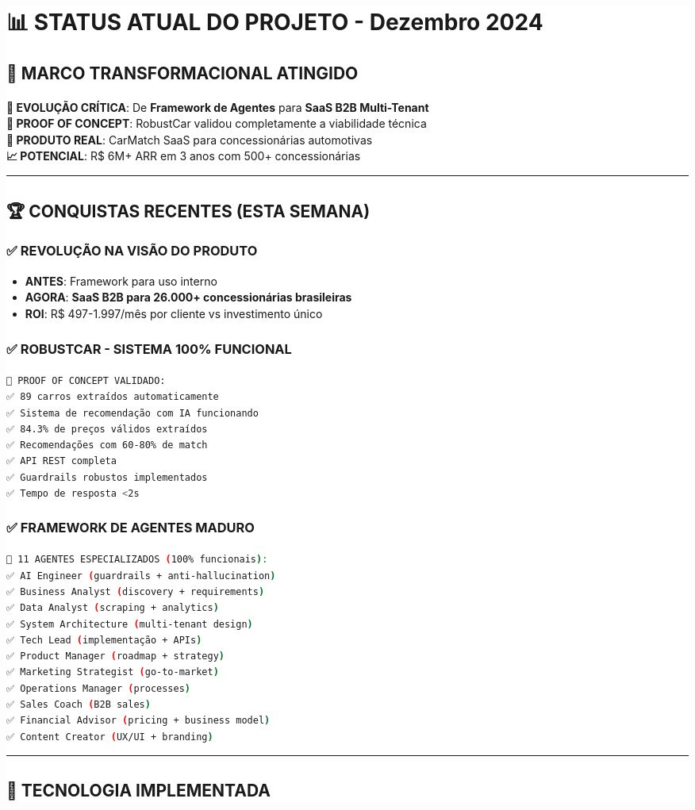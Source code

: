 # 📊 **STATUS ATUAL DO PROJETO** - Dezembro 2024

## 🎯 **MARCO TRANSFORMACIONAL ATINGIDO**

**📍 EVOLUÇÃO CRÍTICA**: De **Framework de Agentes** para **SaaS B2B Multi-Tenant**  
**🚗 PROOF OF CONCEPT**: RobustCar validou completamente a viabilidade técnica  
**💼 PRODUTO REAL**: CarMatch SaaS para concessionárias automotivas  
**📈 POTENCIAL**: R$ 6M+ ARR em 3 anos com 500+ concessionárias  

---

## 🏆 **CONQUISTAS RECENTES (ESTA SEMANA)**

### ✅ **REVOLUÇÃO NA VISÃO DO PRODUTO**
- **ANTES**: Framework para uso interno
- **AGORA**: **SaaS B2B para 26.000+ concessionárias brasileiras**
- **ROI**: R$ 497-1.997/mês por cliente vs investimento único

### ✅ **ROBUSTCAR - SISTEMA 100% FUNCIONAL**
```bash
🎯 PROOF OF CONCEPT VALIDADO:
✅ 89 carros extraídos automaticamente
✅ Sistema de recomendação com IA funcionando
✅ 84.3% de preços válidos extraídos
✅ Recomendações com 60-80% de match
✅ API REST completa
✅ Guardrails robustos implementados
✅ Tempo de resposta <2s
```

### ✅ **FRAMEWORK DE AGENTES MADURO**
```bash
🤖 11 AGENTES ESPECIALIZADOS (100% funcionais):
✅ AI Engineer (guardrails + anti-hallucination)
✅ Business Analyst (discovery + requirements)
✅ Data Analyst (scraping + analytics)
✅ System Architecture (multi-tenant design)
✅ Tech Lead (implementação + APIs)
✅ Product Manager (roadmap + strategy)
✅ Marketing Strategist (go-to-market)
✅ Operations Manager (processes)
✅ Sales Coach (B2B sales)
✅ Financial Advisor (pricing + business model)
✅ Content Creator (UX/UI + branding)
```

---

## 🚀 **TECNOLOGIA IMPLEMENTADA**

